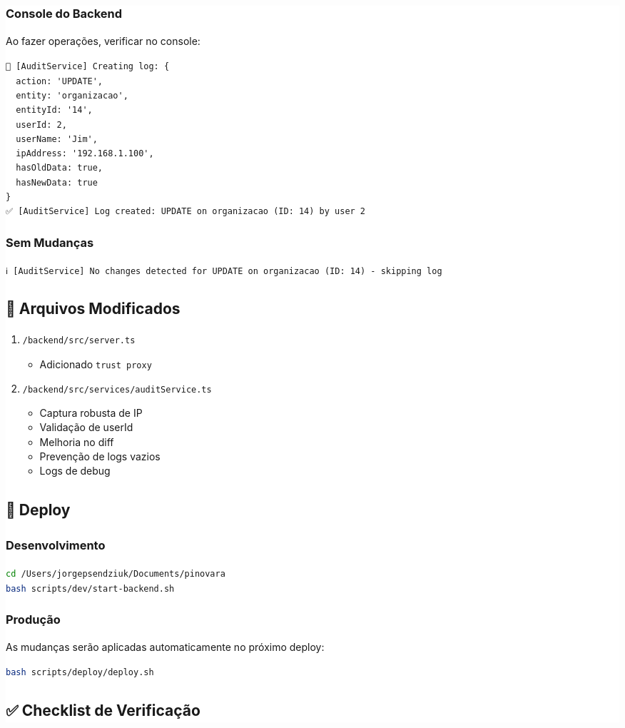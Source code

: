 ### Console do Backend

Ao fazer operações, verificar no console:

```
📝 [AuditService] Creating log: {
  action: 'UPDATE',
  entity: 'organizacao',
  entityId: '14',
  userId: 2,
  userName: 'Jim',
  ipAddress: '192.168.1.100',
  hasOldData: true,
  hasNewData: true
}
✅ [AuditService] Log created: UPDATE on organizacao (ID: 14) by user 2
```

### Sem Mudanças

```
ℹ️ [AuditService] No changes detected for UPDATE on organizacao (ID: 14) - skipping log
```

## 📝 Arquivos Modificados

1. `/backend/src/server.ts`
   - Adicionado `trust proxy`

2. `/backend/src/services/auditService.ts`
   - Captura robusta de IP
   - Validação de userId
   - Melhoria no diff
   - Prevenção de logs vazios
   - Logs de debug

## 🚀 Deploy

### Desenvolvimento

```bash
cd /Users/jorgepsendziuk/Documents/pinovara
bash scripts/dev/start-backend.sh
```

### Produção

As mudanças serão aplicadas automaticamente no próximo deploy:

```bash
bash scripts/deploy/deploy.sh
```

## ✅ Checklist de Verificação
